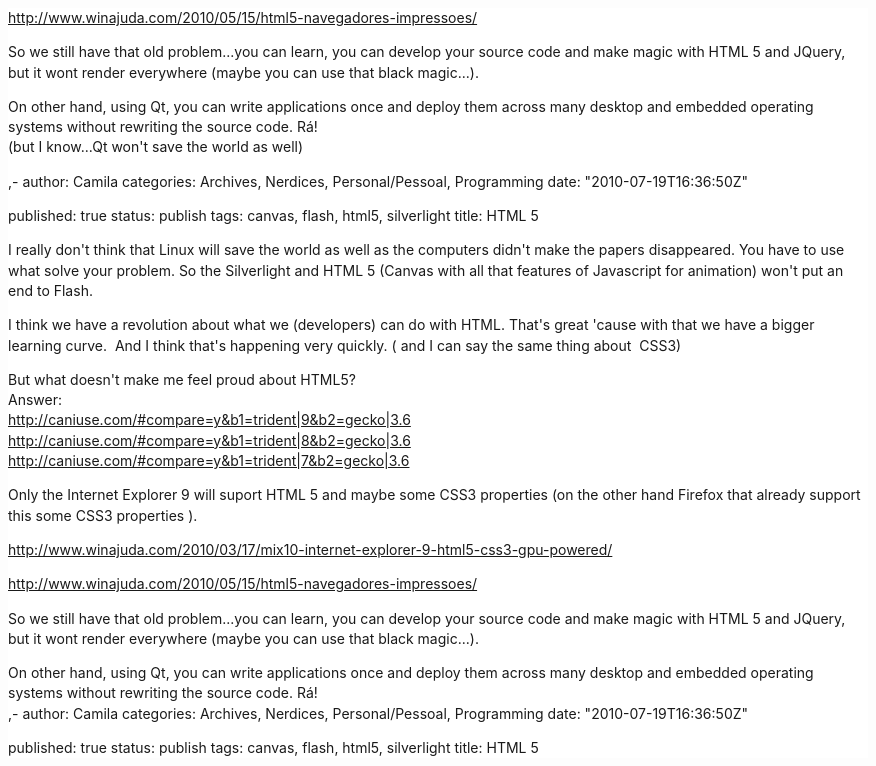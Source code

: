 <p><a href="http://www.winajuda.com/2010/05/15/html5-navegadores-impressoes/" target="_blank">http://www.winajuda.com/2010/05/15/html5-navegadores-impressoes/</a></p>
<p>So we still have that old problem...you can learn, you can develop your source code and make magic with HTML 5 and JQuery, but it wont render everywhere (maybe you can use that black magic...).</p>
<p>On other hand, using Qt, you can write applications once and deploy them across many desktop and embedded operating systems without rewriting the source code. Rá!<br />
(but I know...Qt won't save the world as well)</p>,-
author: Camila
categories: Archives, Nerdices, Personal/Pessoal, Programming
date: "2010-07-19T16:36:50Z"
 
published: true
status: publish
tags: canvas, flash, html5, silverlight
title: HTML 5


<p>I really don't think that Linux will save the world as well as the computers didn't make the papers disappeared. You have to use what solve your problem. So the Silverlight and HTML 5 (Canvas with all that features of Javascript for animation) won't put an end to Flash.</p>
<p>I think we have a revolution about what we (developers) can do with HTML. That's great 'cause with that we have a bigger learning curve.  And I think that's happening very quickly. ( and I can say the same thing about  CSS3)</p>
<p>But what doesn't make me feel proud about HTML5?<br />
Answer:<br />
<a href="http://caniuse.com/#compare=y&amp;b1=trident|9&amp;b2=gecko|3.6" target="_blank">http://caniuse.com/#compare=y&amp;b1=trident|9&amp;b2=gecko|3.6</a><br />
<a href="http://caniuse.com/#compare=y&amp;b1=trident|8&amp;b2=gecko|3.6" target="_blank">http://caniuse.com/#compare=y&amp;b1=trident|8&amp;b2=gecko|3.6</a><br />
<a href="http://caniuse.com/#compare=y&amp;b1=trident|7&amp;b2=gecko|3.6" target="_blank">http://caniuse.com/#compare=y&amp;b1=trident|7&amp;b2=gecko|3.6</a></p>
<p>Only the Internet Explorer 9 will suport HTML 5 and maybe some CSS3 properties (on the other hand Firefox that already support this some CSS3 properties ).</p>
<p><a href="http://www.winajuda.com/2010/03/17/mix10-internet-explorer-9-html5-css3-gpu-powered/" target="_blank">http://www.winajuda.com/2010/03/17/mix10-internet-explorer-9-html5-css3-gpu-powered/</a></p>
<p><a href="http://www.winajuda.com/2010/05/15/html5-navegadores-impressoes/" target="_blank">http://www.winajuda.com/2010/05/15/html5-navegadores-impressoes/</a></p>
<p>So we still have that old problem...you can learn, you can develop your source code and make magic with HTML 5 and JQuery, but it wont render everywhere (maybe you can use that black magic...).</p>
<p>On other hand, using Qt, you can write applications once and deploy them across many desktop and embedded operating systems without rewriting the source code. Rá!<br />,-
author: Camila
categories: Archives, Nerdices, Personal/Pessoal, Programming
date: "2010-07-19T16:36:50Z"
 
published: true
status: publish
tags: canvas, flash, html5, silverlight
title: HTML 5
